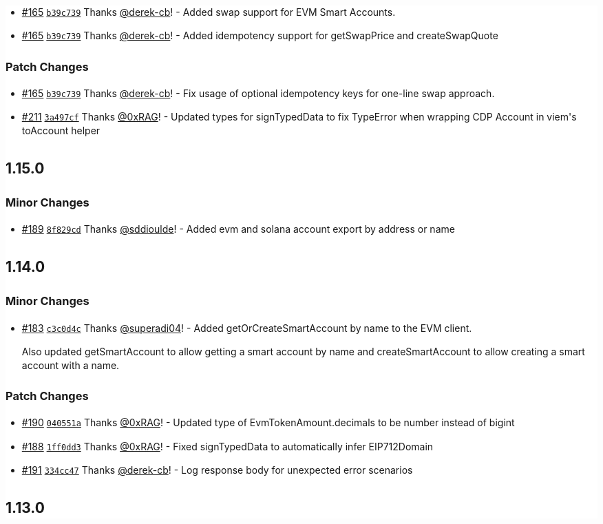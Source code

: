 - [#165](https://github.com/coinbase/cdp-sdk/pull/165) [`b39c739`](https://github.com/coinbase/cdp-sdk/commit/b39c739979e92f97f7dd232e2932442bd0251436) Thanks [@derek-cb](https://github.com/derek-cb)! - Added swap support for EVM Smart Accounts.

- [#165](https://github.com/coinbase/cdp-sdk/pull/165) [`b39c739`](https://github.com/coinbase/cdp-sdk/commit/b39c739979e92f97f7dd232e2932442bd0251436) Thanks [@derek-cb](https://github.com/derek-cb)! - Added idempotency support for getSwapPrice and createSwapQuote

### Patch Changes

- [#165](https://github.com/coinbase/cdp-sdk/pull/165) [`b39c739`](https://github.com/coinbase/cdp-sdk/commit/b39c739979e92f97f7dd232e2932442bd0251436) Thanks [@derek-cb](https://github.com/derek-cb)! - Fix usage of optional idempotency keys for one-line swap approach.

- [#211](https://github.com/coinbase/cdp-sdk/pull/211) [`3a497cf`](https://github.com/coinbase/cdp-sdk/commit/3a497cfee26cd5f143940cb067fa5d438e79c590) Thanks [@0xRAG](https://github.com/0xRAG)! - Updated types for signTypedData to fix TypeError when wrapping CDP Account in viem's toAccount helper

## 1.15.0

### Minor Changes

- [#189](https://github.com/coinbase/cdp-sdk/pull/189) [`8f829cd`](https://github.com/coinbase/cdp-sdk/commit/8f829cd4f340968dcb5d8721d83c2b7fc487c176) Thanks [@sddioulde](https://github.com/sddioulde)! - Added evm and solana account export by address or name

## 1.14.0

### Minor Changes

- [#183](https://github.com/coinbase/cdp-sdk/pull/183) [`c3c0d4c`](https://github.com/coinbase/cdp-sdk/commit/c3c0d4ccb332cf573924c9a3b5a5c3da4fbcf9f3) Thanks [@superadi04](https://github.com/superadi04)! - Added getOrCreateSmartAccount by name to the EVM client.

  Also updated getSmartAccount to allow getting a smart account by name and createSmartAccount to allow creating a smart account with a name.

### Patch Changes

- [#190](https://github.com/coinbase/cdp-sdk/pull/190) [`040551a`](https://github.com/coinbase/cdp-sdk/commit/040551af8f8b64d39cb2ce774f39e0420e21db45) Thanks [@0xRAG](https://github.com/0xRAG)! - Updated type of EvmTokenAmount.decimals to be number instead of bigint

- [#188](https://github.com/coinbase/cdp-sdk/pull/188) [`1ff0dd3`](https://github.com/coinbase/cdp-sdk/commit/1ff0dd371185ba8f659a116fb58105e7c26139e4) Thanks [@0xRAG](https://github.com/0xRAG)! - Fixed signTypedData to automatically infer EIP712Domain

- [#191](https://github.com/coinbase/cdp-sdk/pull/191) [`334cc47`](https://github.com/coinbase/cdp-sdk/commit/334cc47ea564aefcf6bc06c6e05676d21121f5dd) Thanks [@derek-cb](https://github.com/derek-cb)! - Log response body for unexpected error scenarios

## 1.13.0

